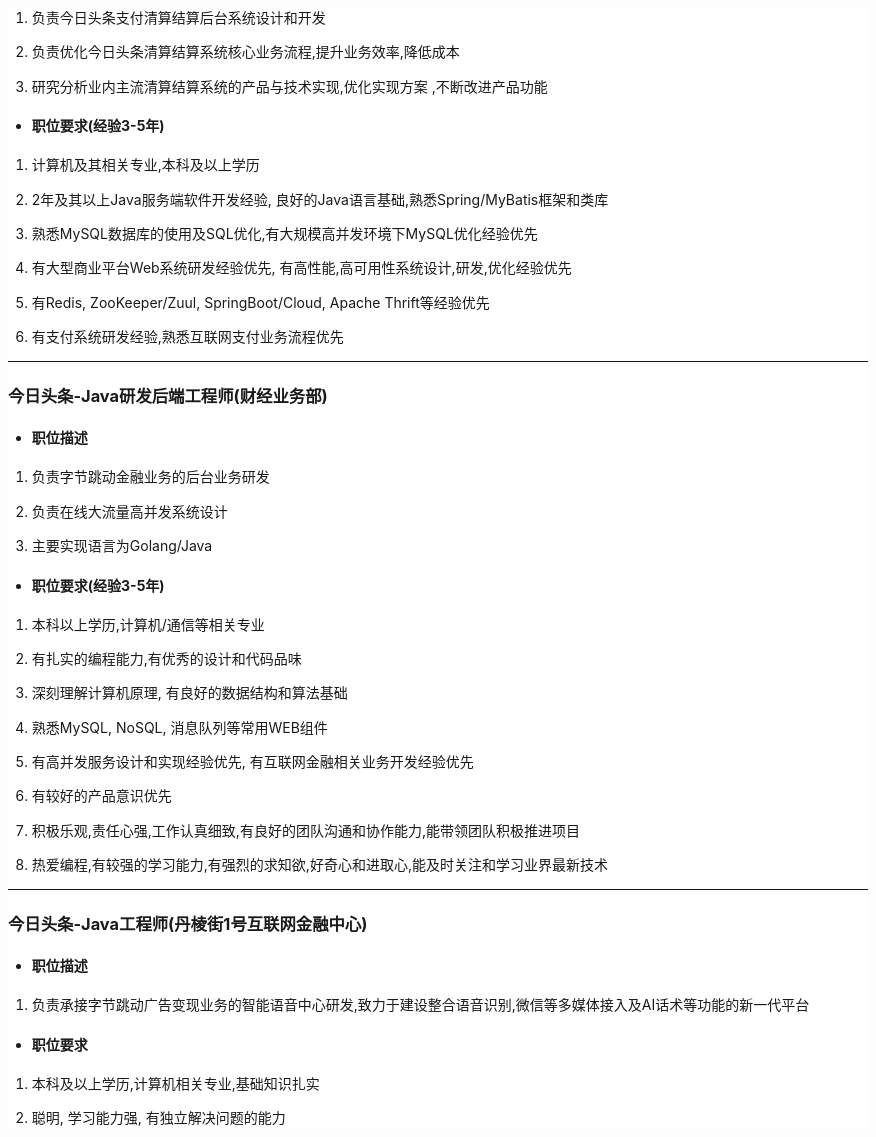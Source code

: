 1. 负责今日头条支付清算结算后台系统设计和开发

2. 负责优化今日头条清算结算系统核心业务流程,提升业务效率,降低成本

3. 研究分析业内主流清算结算系统的产品与技术实现,优化实现方案 ,不断改进产品功能

- #### **职位要求**(经验3-5年)

1. 计算机及其相关专业,本科及以上学历

2. 2年及其以上Java服务端软件开发经验, 良好的Java语言基础,熟悉Spring/MyBatis框架和类库

3. 熟悉MySQL数据库的使用及SQL优化,有大规模高并发环境下MySQL优化经验优先

4. 有大型商业平台Web系统研发经验优先, 有高性能,高可用性系统设计,研发,优化经验优先

5. 有Redis, ZooKeeper/Zuul, SpringBoot/Cloud, Apache Thrift等经验优先

6. 有支付系统研发经验,熟悉互联网支付业务流程优先

---

### 今日头条-Java研发后端工程师(财经业务部)

- #### **职位描述**

1. 负责字节跳动金融业务的后台业务研发

2. 负责在线大流量高并发系统设计

3. 主要实现语言为Golang/Java

- #### **职位要求**(经验3-5年)

1. 本科以上学历,计算机/通信等相关专业

2. 有扎实的编程能力,有优秀的设计和代码品味

3. 深刻理解计算机原理, 有良好的数据结构和算法基础

4. 熟悉MySQL, NoSQL, 消息队列等常用WEB组件

5. 有高并发服务设计和实现经验优先, 有互联网金融相关业务开发经验优先

6. 有较好的产品意识优先

7. 积极乐观,责任心强,工作认真细致,有良好的团队沟通和协作能力,能带领团队积极推进项目

8. 热爱编程,有较强的学习能力,有强烈的求知欲,好奇心和进取心,能及时关注和学习业界最新技术

---

### 今日头条-Java工程师(丹棱街1号互联网金融中心)

- #### **职位描述**

1. 负责承接字节跳动广告变现业务的智能语音中心研发,致力于建设整合语音识别,微信等多媒体接入及AI话术等功能的新一代平台

- #### **职位要求**

1. 本科及以上学历,计算机相关专业,基础知识扎实

2. 聪明, 学习能力强, 有独立解决问题的能力
